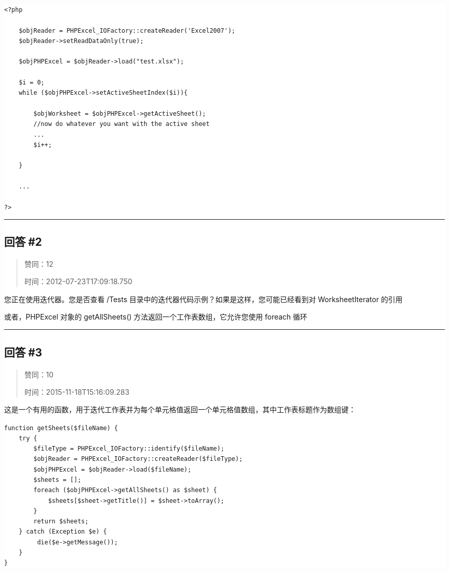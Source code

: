 ```
<?php

    $objReader = PHPExcel_IOFactory::createReader('Excel2007');
    $objReader->setReadDataOnly(true);

    $objPHPExcel = $objReader->load("test.xlsx");

    $i = 0;
    while ($objPHPExcel->setActiveSheetIndex($i)){

        $objWorksheet = $objPHPExcel->getActiveSheet();
        //now do whatever you want with the active sheet
        ...
        $i++;

    }

    ...

?> 
```

* * *

## 回答 #2

> 赞同：12
> 
> 时间：2012-07-23T17:09:18.750

您正在使用迭代器。您是否查看 /Tests 目录中的迭代器代码示例？如果是这样，您可能已经看到对 WorksheetIterator 的引用

或者，PHPExcel 对象的 getAllSheets() 方法返回一个工作表数组，它允许您使用 foreach 循环

* * *

## 回答 #3

> 赞同：10
> 
> 时间：2015-11-18T15:16:09.283

这是一个有用的函数，用于迭代工作表并为每个单元格值返回一个单元格值数组，其中工作表标题作为数组键：

```
function getSheets($fileName) {
    try {
        $fileType = PHPExcel_IOFactory::identify($fileName);
        $objReader = PHPExcel_IOFactory::createReader($fileType);
        $objPHPExcel = $objReader->load($fileName);
        $sheets = [];
        foreach ($objPHPExcel->getAllSheets() as $sheet) {
            $sheets[$sheet->getTitle()] = $sheet->toArray();
        }
        return $sheets;
    } catch (Exception $e) {
         die($e->getMessage());
    }
} 
```
